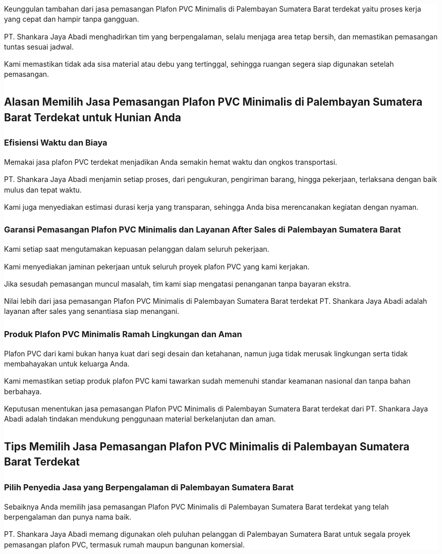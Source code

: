 Keunggulan tambahan dari jasa pemasangan Plafon PVC Minimalis di Palembayan Sumatera Barat terdekat yaitu proses kerja yang cepat dan hampir tanpa gangguan.

PT. Shankara Jaya Abadi menghadirkan tim yang berpengalaman, selalu menjaga area tetap bersih, dan memastikan pemasangan tuntas sesuai jadwal.

Kami memastikan tidak ada sisa material atau debu yang tertinggal, sehingga ruangan segera siap digunakan setelah pemasangan.

## Alasan Memilih Jasa Pemasangan Plafon PVC Minimalis di Palembayan Sumatera Barat Terdekat untuk Hunian Anda

### Efisiensi Waktu dan Biaya

Memakai jasa plafon PVC terdekat menjadikan Anda semakin hemat waktu dan ongkos transportasi.

PT. Shankara Jaya Abadi menjamin setiap proses, dari pengukuran, pengiriman barang, hingga pekerjaan, terlaksana dengan baik mulus dan tepat waktu.

Kami juga menyediakan estimasi durasi kerja yang transparan, sehingga Anda bisa merencanakan kegiatan dengan nyaman.

### Garansi Pemasangan Plafon PVC Minimalis dan Layanan After Sales di Palembayan Sumatera Barat

Kami setiap saat mengutamakan kepuasan pelanggan dalam seluruh pekerjaan.

Kami menyediakan jaminan pekerjaan untuk seluruh proyek plafon PVC yang kami kerjakan.

Jika sesudah pemasangan muncul masalah, tim kami siap mengatasi penanganan tanpa bayaran ekstra.

Nilai lebih dari jasa pemasangan Plafon PVC Minimalis di Palembayan Sumatera Barat terdekat PT. Shankara Jaya Abadi adalah layanan after sales yang senantiasa siap menangani.

### Produk Plafon PVC Minimalis Ramah Lingkungan dan Aman

Plafon PVC dari kami bukan hanya kuat dari segi desain dan ketahanan, namun juga tidak merusak lingkungan serta tidak membahayakan untuk keluarga Anda.

Kami memastikan setiap produk plafon PVC kami tawarkan sudah memenuhi standar keamanan nasional dan tanpa bahan berbahaya.

Keputusan menentukan jasa pemasangan Plafon PVC Minimalis di Palembayan Sumatera Barat terdekat dari PT. Shankara Jaya Abadi adalah tindakan mendukung penggunaan material berkelanjutan dan aman.

## Tips Memilih Jasa Pemasangan Plafon PVC Minimalis di Palembayan Sumatera Barat Terdekat

### Pilih Penyedia Jasa yang Berpengalaman di Palembayan Sumatera Barat

Sebaiknya Anda memilih jasa pemasangan Plafon PVC Minimalis di Palembayan Sumatera Barat terdekat yang telah berpengalaman dan punya nama baik.

PT. Shankara Jaya Abadi memang digunakan oleh puluhan pelanggan di Palembayan Sumatera Barat untuk segala proyek pemasangan plafon PVC, termasuk rumah maupun bangunan komersial.
